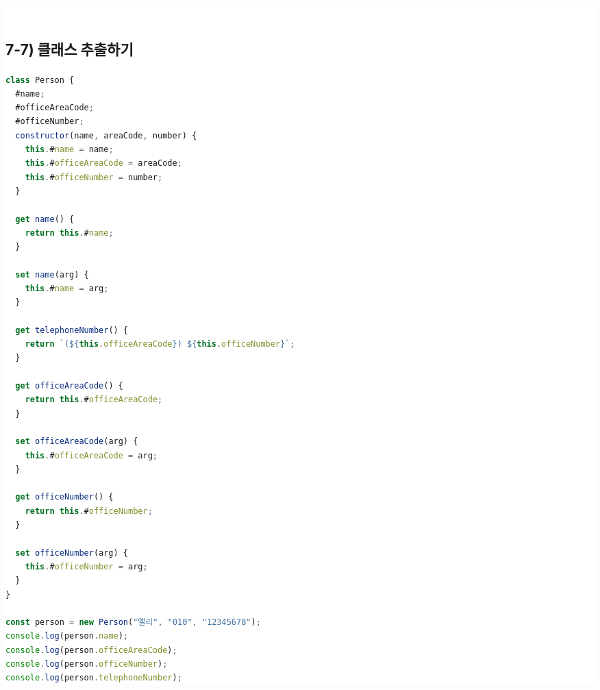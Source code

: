 
<br>

## 7-7) 클래스 추출하기

```js
class Person {
  #name;
  #officeAreaCode;
  #officeNumber;
  constructor(name, areaCode, number) {
    this.#name = name;
    this.#officeAreaCode = areaCode;
    this.#officeNumber = number;
  }

  get name() {
    return this.#name;
  }

  set name(arg) {
    this.#name = arg;
  }

  get telephoneNumber() {
    return `(${this.officeAreaCode}) ${this.officeNumber}`;
  }

  get officeAreaCode() {
    return this.#officeAreaCode;
  }

  set officeAreaCode(arg) {
    this.#officeAreaCode = arg;
  }

  get officeNumber() {
    return this.#officeNumber;
  }

  set officeNumber(arg) {
    this.#officeNumber = arg;
  }
}

const person = new Person("엘리", "010", "12345678");
console.log(person.name);
console.log(person.officeAreaCode);
console.log(person.officeNumber);
console.log(person.telephoneNumber);
```

